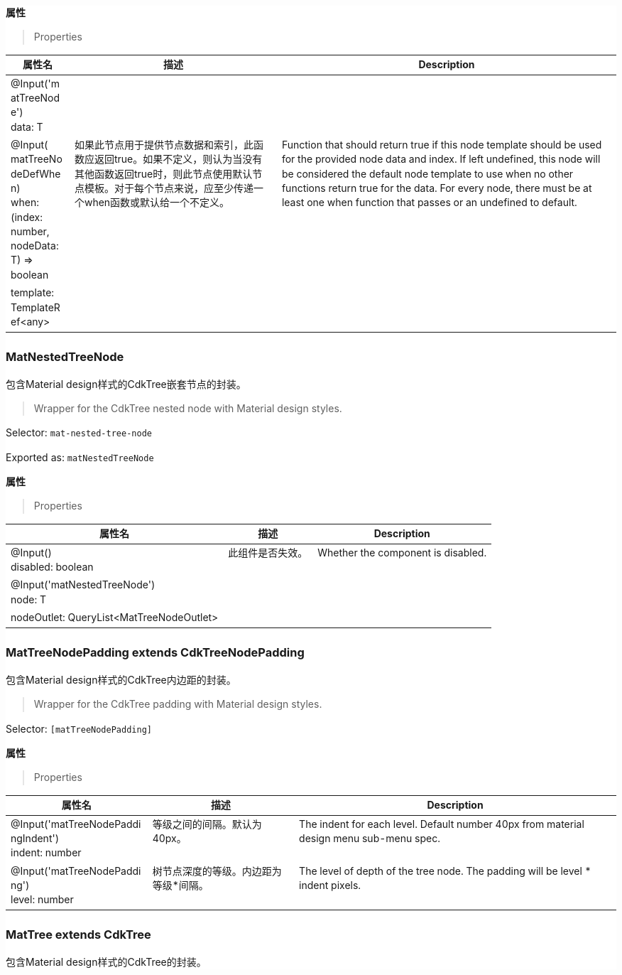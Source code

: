 **属性**

> Properties

属性名|描述|Description
-|-|-
@Input('matTreeNode')<br>data: T||
@Input( matTreeNodeDefWhen)<br>when: (index: number, nodeData: T) => boolean|如果此节点用于提供节点数据和索引，此函数应返回true。如果不定义，则认为当没有其他函数返回true时，则此节点使用默认节点模板。对于每个节点来说，应至少传递一个when函数或默认给一个不定义。|Function that should return true if this node template should be used for the provided node data and index. If left undefined, this node will be considered the default node template to use when no other functions return true for the data. For every node, there must be at least one when function that passes or an undefined to default.
template: TemplateRef<any\>||

### MatNestedTreeNode

包含Material design样式的CdkTree嵌套节点的封装。

> Wrapper for the CdkTree nested node with Material design styles.

Selector: `mat-nested-tree-node`

Exported as: `matNestedTreeNode`

**属性**

> Properties

属性名|描述|Description
-|-|-
@Input()<br>disabled: boolean|此组件是否失效。|Whether the component is disabled.
@Input('matNestedTreeNode')<br>node: T||
nodeOutlet: QueryList<MatTreeNodeOutlet\>||

### MatTreeNodePadding **extends CdkTreeNodePadding**

包含Material design样式的CdkTree内边距的封装。

> Wrapper for the CdkTree padding with Material design styles.

Selector: `[matTreeNodePadding]`

**属性**

> Properties

属性名|描述|Description
-|-|-
@Input('matTreeNodePaddingIndent')<br>indent: number|等级之间的间隔。默认为40px。|The indent for each level. Default number 40px from material design menu sub-menu spec.
@Input('matTreeNodePadding')<br>level: number|树节点深度的等级。内边距为等级*间隔。|The level of depth of the tree node. The padding will be level * indent pixels.

### MatTree **extends CdkTree**

包含Material design样式的CdkTree的封装。
